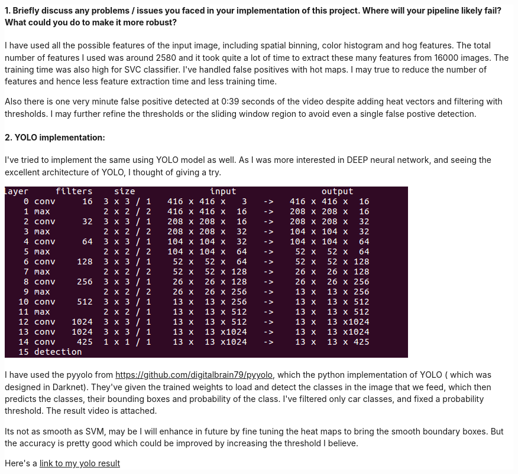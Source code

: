 #### 1. Briefly discuss any problems / issues you faced in your implementation of this project.  Where will your pipeline likely fail?  What could you do to make it more robust?

I have used all the possible features of the input image, including spatial binning, color histogram and hog features. The total number of features I used was around 2580 and it took quite a lot of time to extract these many features from 16000 images. The training time was also high for SVC classifier. I've handled false positives with hot maps. I may true to reduce the number of features and hence less feature extraction time and less training time.

Also there is one very minute false positive detected at 0:39 seconds of the video despite adding heat vectors and filtering with thresholds. I may further refine the thresholds or the sliding window region to avoid even a single false postive detection.

#### 2. YOLO implementation:

I've tried to implement the same using YOLO model as well. As I was more interested in DEEP neural network, and seeing the excellent architecture of YOLO, I thought of giving a try.

![alt text][img21]

I have used the pyyolo from https://github.com/digitalbrain79/pyyolo, which the python implementation of YOLO ( which was designed in Darknet). They've given the trained weights to load and detect the classes in the image that we feed, which then predicts the classes, their bounding boxes and probability of the class. I've filtered only car classes, and fixed a probability threshold. The result video is attached.

Its not as smooth as SVM, may be I will enhance in future by fine tuning the heat maps to bring the smooth boundary boxes. But the accuracy is pretty good which could be improved by increasing the threshold I believe.

Here's a [link to my yolo result](./yolo_output.mp4)



[//]: # (Image References)
[image1]: ./output_images/car_not_car.png
[image2]: ./output_images/HOG_example.jpg
[image3]: ./output_images/sliding_windows.jpg
[image4]: ./output_images/sliding_window.jpg
[image5]: ./output_images/bboxes_and_heat.png
[image6]: ./output_images/labels_map.png
[image7]: ./output_images/output_bboxes.png
[video1]: ./project_video.mp4
[video2]: ./yolo_output.mp4
[img1]: ./output_images/cars.png
[img2]: ./output_images/noncars.png
[img3]: ./output_images/hog_car_5.png
[img4]: ./output_images/notcars_5.png
[img5]: ./output_images/hog2.png
[img6]: ./output_images/hog4.png
[img7]: ./output_images/ycrcb_16.png
[img8]: ./output_images/ycrcb_cr.png
[img9]: ./output_images/luv_l.png
[img10]: ./output_images/luv_u.png
[img11]: ./output_images/hog1.png
[img12]: ./output_images/hog3.png
[img13]: ./output_images/slidewindow1.png
[img14]: ./output_images/sliding2.png
[img15]: ./output_images/op1.png
[img16]: ./output_images/op3.png
[img17]: ./output_images/op4.png
[img18]: ./output_images/op5.png
[img19]: ./output_images/hotwin.png
[img20]: ./output_images/label.png
[img21]: ./output_images/yoloarch.png